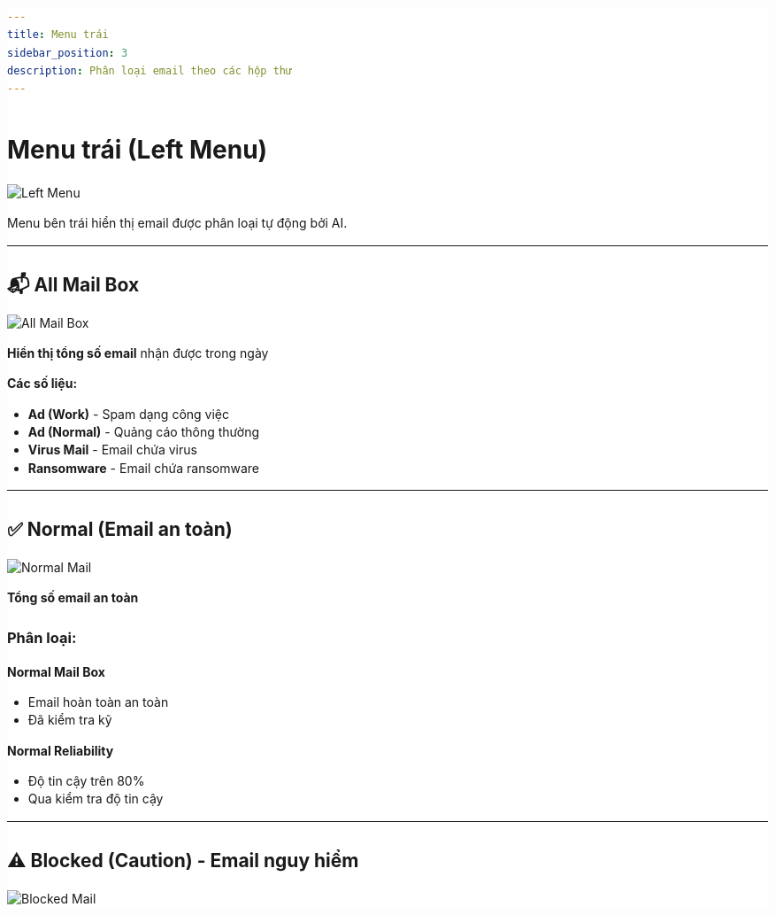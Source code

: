 ```yaml
---
title: Menu trái
sidebar_position: 3
description: Phân loại email theo các hộp thư
---
```


# Menu trái (Left Menu)

![Left Menu](./images/left-menu.png)

Menu bên trái hiển thị email được phân loại tự động bởi AI.

---

## 📬 All Mail Box

![All Mail Box](./images/all-mailbox.png)

**Hiển thị tổng số email** nhận được trong ngày

**Các số liệu:**
- **Ad (Work)** - Spam dạng công việc
- **Ad (Normal)** - Quảng cáo thông thường
- **Virus Mail** - Email chứa virus
- **Ransomware** - Email chứa ransomware

---

## ✅ Normal (Email an toàn)

![Normal Mail](./images/normal-mail.png)

**Tổng số email an toàn**

### Phân loại:

**Normal Mail Box**
- Email hoàn toàn an toàn
- Đã kiểm tra kỹ

**Normal Reliability**
- Độ tin cậy trên 80%
- Qua kiểm tra độ tin cậy

---

## ⚠️ Blocked (Caution) - Email nguy hiểm

![Blocked Mail](./images/blocked-mail.png)
